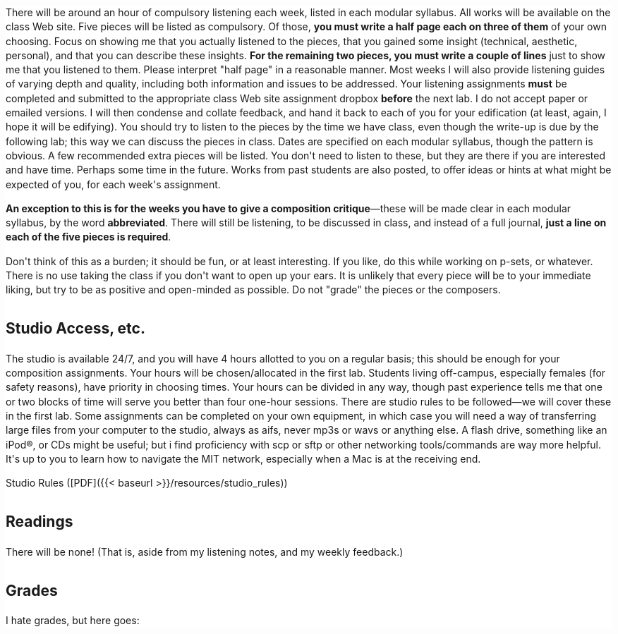 There will be around an hour of compulsory listening each week, listed in each modular syllabus. All works will be available on the class Web site. Five pieces will be listed as compulsory. Of those, **you must write a half page each on three of them** of your own choosing. Focus on showing me that you actually listened to the pieces, that you gained some insight (technical, aesthetic, personal), and that you can describe these insights. **For the remaining two pieces, you must write a couple of lines** just to show me that you listened to them. Please interpret "half page" in a reasonable manner. Most weeks I will also provide listening guides of varying depth and quality, including both information and issues to be addressed. Your listening assignments **must** be completed and submitted to the appropriate class Web site assignment dropbox **before** the next lab. I do not accept paper or emailed versions. I will then condense and collate feedback, and hand it back to each of you for your edification (at least, again, I hope it will be edifying). You should try to listen to the pieces by the time we have class, even though the write-up is due by the following lab; this way we can discuss the pieces in class. Dates are specified on each modular syllabus, though the pattern is obvious. A few recommended extra pieces will be listed. You don't need to listen to these, but they are there if you are interested and have time. Perhaps some time in the future. Works from past students are also posted, to offer ideas or hints at what might be expected of you, for each week's assignment.

**An exception to this is for the weeks you have to give a composition critique**—these will be made clear in each modular syllabus, by the word **abbreviated**. There will still be listening, to be discussed in class, and instead of a full journal, **just a line on each of the five pieces is required**.

Don't think of this as a burden; it should be fun, or at least interesting. If you like, do this while working on p-sets, or whatever. There is no use taking the class if you don't want to open up your ears. It is unlikely that every piece will be to your immediate liking, but try to be as positive and open-minded as possible. Do not "grade" the pieces or the composers.

Studio Access, etc.
-------------------

The studio is available 24/7, and you will have 4 hours allotted to you on a regular basis; this should be enough for your composition assignments. Your hours will be chosen/allocated in the first lab. Students living off-campus, especially females (for safety reasons), have priority in choosing times. Your hours can be divided in any way, though past experience tells me that one or two blocks of time will serve you better than four one-hour sessions. There are studio rules to be followed—we will cover these in the first lab. Some assignments can be completed on your own equipment, in which case you will need a way of transferring large files from your computer to the studio, always as aifs, never mp3s or wavs or anything else. A flash drive, something like an iPod®, or CDs might be useful; but i find proficiency with scp or sftp or other networking tools/commands are way more helpful. It's up to you to learn how to navigate the MIT network, especially when a Mac is at the receiving end.

Studio Rules ([PDF]({{< baseurl >}}/resources/studio_rules))

Readings
--------

There will be none! (That is, aside from my listening notes, and my weekly feedback.)

Grades
------

I hate grades, but here goes:
